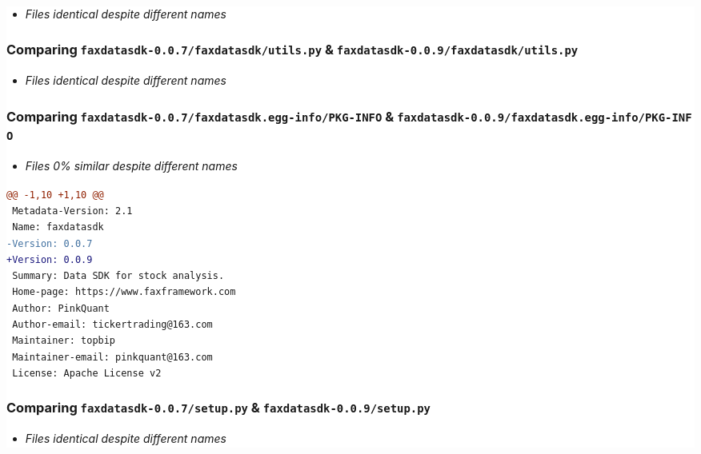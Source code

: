  * *Files identical despite different names*

### Comparing `faxdatasdk-0.0.7/faxdatasdk/utils.py` & `faxdatasdk-0.0.9/faxdatasdk/utils.py`

 * *Files identical despite different names*

### Comparing `faxdatasdk-0.0.7/faxdatasdk.egg-info/PKG-INFO` & `faxdatasdk-0.0.9/faxdatasdk.egg-info/PKG-INFO`

 * *Files 0% similar despite different names*

```diff
@@ -1,10 +1,10 @@
 Metadata-Version: 2.1
 Name: faxdatasdk
-Version: 0.0.7
+Version: 0.0.9
 Summary: Data SDK for stock analysis.
 Home-page: https://www.faxframework.com
 Author: PinkQuant
 Author-email: tickertrading@163.com
 Maintainer: topbip
 Maintainer-email: pinkquant@163.com
 License: Apache License v2
```

### Comparing `faxdatasdk-0.0.7/setup.py` & `faxdatasdk-0.0.9/setup.py`

 * *Files identical despite different names*

